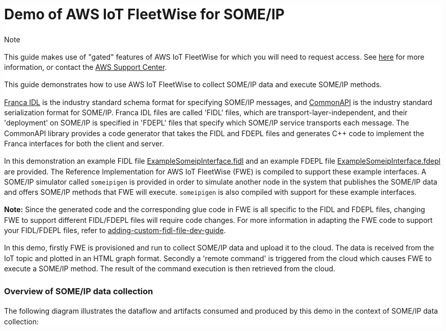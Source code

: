 # Demo of AWS IoT FleetWise for SOME/IP


> [!NOTE]
> This guide makes use of "gated" features of AWS IoT FleetWise for which you will need to request
> access. See
> [here](https://docs.aws.amazon.com/iot-fleetwise/latest/developerguide/fleetwise-regions.html) for
> more information, or contact the
> [AWS Support Center](https://console.aws.amazon.com/support/home#/).

This guide demonstrates how to use AWS IoT FleetWise to collect SOME/IP data and execute SOME/IP
methods.

[Franca IDL](https://github.com/franca/franca) is the industry standard schema format for specifying
SOME/IP messages, and [CommonAPI](https://covesa.github.io/capicxx-core-tools/) is the industry
standard serialization format for SOME/IP. Franca IDL files are called 'FIDL' files, which are
transport-layer-independent, and their 'deployment' on SOME/IP is specified in 'FDEPL' files that
specify which SOME/IP service transports each message. The CommonAPI library provides a code
generator that takes the FIDL and FDEPL files and generates C++ code to implement the Franca
interfaces for both the client and server.

In this demonstration an example FIDL file
[ExampleSomeipInterface.fidl](../../interfaces/someip/fidl/ExampleSomeipInterface.fidl) and an
example FDEPL file
[ExampleSomeipInterface.fdepl](../../interfaces/someip/fidl/ExampleSomeipInterface.fdepl) are
provided. The Reference Implementation for AWS IoT FleetWise (FWE) is compiled to support these
example interfaces. A SOME/IP simulator called `someipigen` is provided in order to simulate another
node in the system that publishes the SOME/IP data and offers SOME/IP methods that FWE will execute.
`someipigen` is also compiled with support for these example interfaces.

**Note:** Since the generated code and the corresponding glue code in FWE is all specific to the
FIDL and FDEPL files, changing FWE to support different FIDL/FDEPL files will require code changes.
For more information in adapting the FWE code to support your FIDL/FDEPL files, refer to
[adding-custom-fidl-file-dev-guide](./adding-custom-fidl-file-dev-guide.md).

In this demo, firstly FWE is provisioned and run to collect SOME/IP data and upload it to the cloud.
The data is received from the IoT topic and plotted in an HTML graph format. Secondly a 'remote
command' is triggered from the cloud which causes FWE to execute a SOME/IP method. The result of the
command execution is then retrieved from the cloud.

### Overview of SOME/IP data collection

The following diagram illustrates the dataflow and artifacts consumed and produced by this demo in
the context of SOME/IP data collection:
